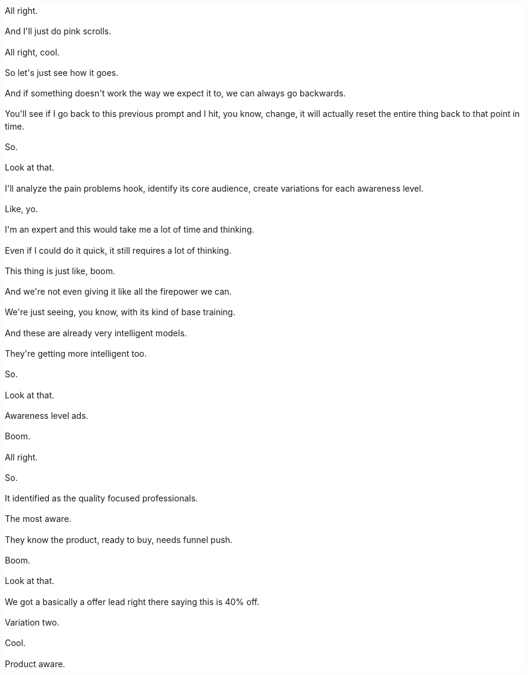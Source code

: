 All right.

And I'll just do pink scrolls.

All right, cool.

So let's just see how it goes.

And if something doesn't work the way we expect it to, we can always go backwards.

You'll see if I go back to this previous prompt and I hit, you know, change, it will actually reset the entire thing back to that point in time.

So.

Look at that.

I'll analyze the pain problems hook, identify its core audience, create variations for each awareness level.

Like, yo.

I'm an expert and this would take me a lot of time and thinking.

Even if I could do it quick, it still requires a lot of thinking.

This thing is just like, boom.

And we're not even giving it like all the firepower we can.

We're just seeing, you know, with its kind of base training.

And these are already very intelligent models.

They're getting more intelligent too.

So.

Look at that.

Awareness level ads.

Boom.

All right.

So.

It identified as the quality focused professionals.

The most aware.

They know the product, ready to buy, needs funnel push.

Boom.

Look at that.

We got a basically a offer lead right there saying this is 40% off.

Variation two.

Cool.

Product aware.
